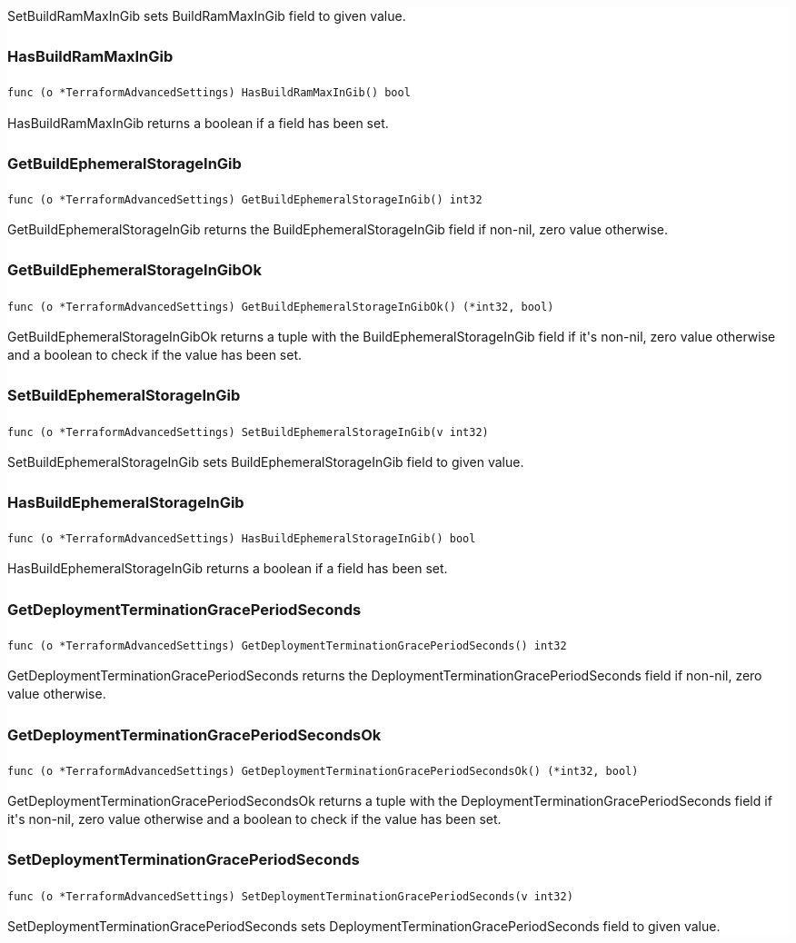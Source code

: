 SetBuildRamMaxInGib sets BuildRamMaxInGib field to given value.

### HasBuildRamMaxInGib

`func (o *TerraformAdvancedSettings) HasBuildRamMaxInGib() bool`

HasBuildRamMaxInGib returns a boolean if a field has been set.

### GetBuildEphemeralStorageInGib

`func (o *TerraformAdvancedSettings) GetBuildEphemeralStorageInGib() int32`

GetBuildEphemeralStorageInGib returns the BuildEphemeralStorageInGib field if non-nil, zero value otherwise.

### GetBuildEphemeralStorageInGibOk

`func (o *TerraformAdvancedSettings) GetBuildEphemeralStorageInGibOk() (*int32, bool)`

GetBuildEphemeralStorageInGibOk returns a tuple with the BuildEphemeralStorageInGib field if it's non-nil, zero value otherwise
and a boolean to check if the value has been set.

### SetBuildEphemeralStorageInGib

`func (o *TerraformAdvancedSettings) SetBuildEphemeralStorageInGib(v int32)`

SetBuildEphemeralStorageInGib sets BuildEphemeralStorageInGib field to given value.

### HasBuildEphemeralStorageInGib

`func (o *TerraformAdvancedSettings) HasBuildEphemeralStorageInGib() bool`

HasBuildEphemeralStorageInGib returns a boolean if a field has been set.

### GetDeploymentTerminationGracePeriodSeconds

`func (o *TerraformAdvancedSettings) GetDeploymentTerminationGracePeriodSeconds() int32`

GetDeploymentTerminationGracePeriodSeconds returns the DeploymentTerminationGracePeriodSeconds field if non-nil, zero value otherwise.

### GetDeploymentTerminationGracePeriodSecondsOk

`func (o *TerraformAdvancedSettings) GetDeploymentTerminationGracePeriodSecondsOk() (*int32, bool)`

GetDeploymentTerminationGracePeriodSecondsOk returns a tuple with the DeploymentTerminationGracePeriodSeconds field if it's non-nil, zero value otherwise
and a boolean to check if the value has been set.

### SetDeploymentTerminationGracePeriodSeconds

`func (o *TerraformAdvancedSettings) SetDeploymentTerminationGracePeriodSeconds(v int32)`

SetDeploymentTerminationGracePeriodSeconds sets DeploymentTerminationGracePeriodSeconds field to given value.
